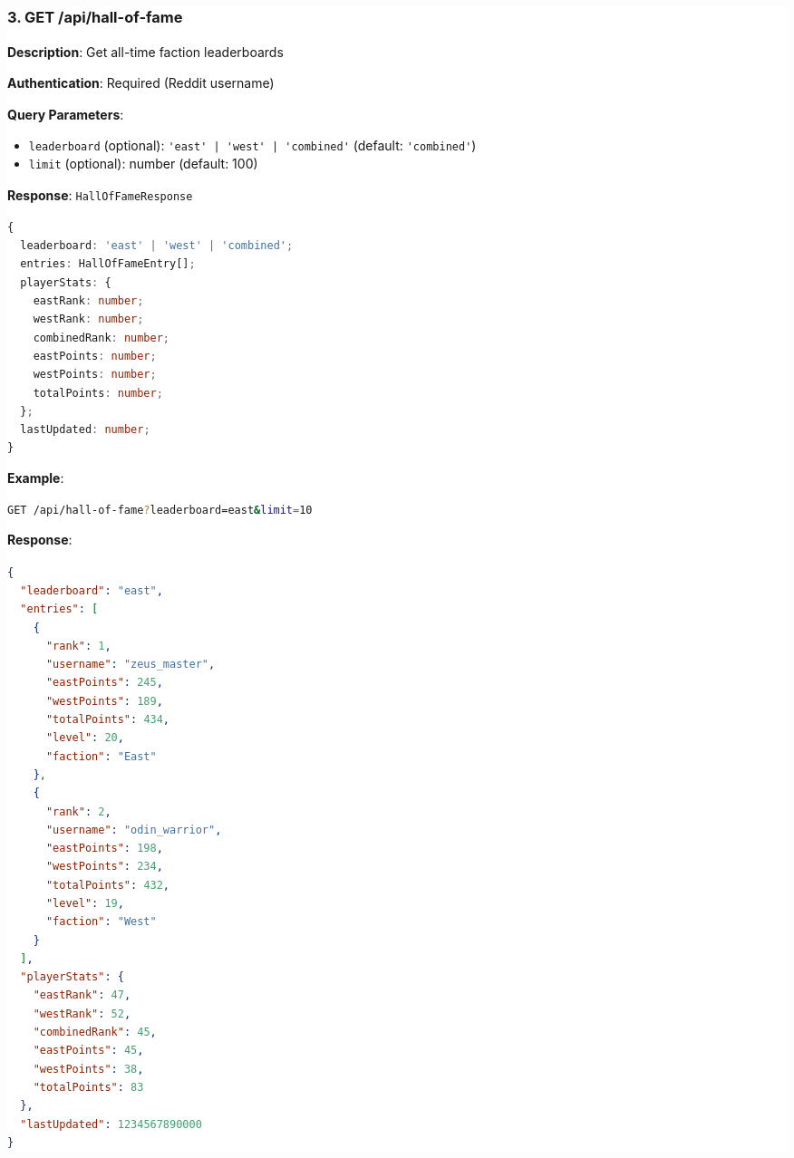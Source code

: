 
### 3. GET /api/hall-of-fame

**Description**: Get all-time faction leaderboards

**Authentication**: Required (Reddit username)

**Query Parameters**:
- `leaderboard` (optional): `'east' | 'west' | 'combined'` (default: `'combined'`)
- `limit` (optional): number (default: 100)

**Response**: `HallOfFameResponse`
```typescript
{
  leaderboard: 'east' | 'west' | 'combined';
  entries: HallOfFameEntry[];
  playerStats: {
    eastRank: number;
    westRank: number;
    combinedRank: number;
    eastPoints: number;
    westPoints: number;
    totalPoints: number;
  };
  lastUpdated: number;
}
```

**Example**:
```bash
GET /api/hall-of-fame?leaderboard=east&limit=10
```

**Response**:
```json
{
  "leaderboard": "east",
  "entries": [
    {
      "rank": 1,
      "username": "zeus_master",
      "eastPoints": 245,
      "westPoints": 189,
      "totalPoints": 434,
      "level": 20,
      "faction": "East"
    },
    {
      "rank": 2,
      "username": "odin_warrior",
      "eastPoints": 198,
      "westPoints": 234,
      "totalPoints": 432,
      "level": 19,
      "faction": "West"
    }
  ],
  "playerStats": {
    "eastRank": 47,
    "westRank": 52,
    "combinedRank": 45,
    "eastPoints": 45,
    "westPoints": 38,
    "totalPoints": 83
  },
  "lastUpdated": 1234567890000
}
```